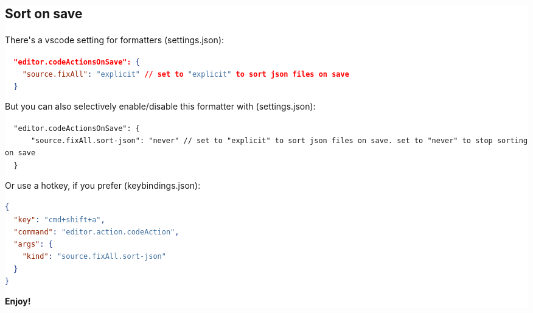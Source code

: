 ## Sort on save

There's a vscode setting for formatters (settings.json):

```json
  "editor.codeActionsOnSave": {
    "source.fixAll": "explicit" // set to "explicit" to sort json files on save
  }
```

But you can also selectively enable/disable this formatter with (settings.json):

```jsonc
  "editor.codeActionsOnSave": {
      "source.fixAll.sort-json": "never" // set to "explicit" to sort json files on save. set to "never" to stop sorting on save
  }
```

Or use a hotkey, if you prefer (keybindings.json):

```json
{
  "key": "cmd+shift+a",
  "command": "editor.action.codeAction",
  "args": {
    "kind": "source.fixAll.sort-json"
  }
}
```

**Enjoy!**
